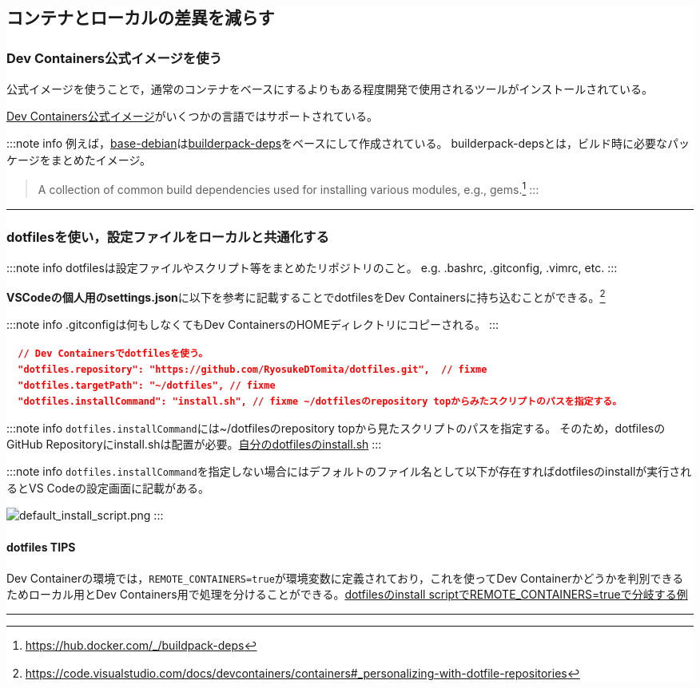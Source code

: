 
## コンテナとローカルの差異を減らす

### Dev Containers公式イメージを使う

公式イメージを使うことで，通常のコンテナをベースにするよりもある程度開発で使用されるツールがインストールされている。

[Dev Containers公式イメージ](https://github.com/devcontainers/images/tree/main/src)がいくつかの言語ではサポートされている。

:::note info
例えば，[base-debian](https://github.com/devcontainers/images/blob/main/src/base-debian/.devcontainer/Dockerfile)は[builderpack-deps](https://hub.docker.com/_/buildpack-deps)をベースにして作成されている。
builderpack-depsとは，ビルド時に必要なパッケージをまとめたイメージ。
> A collection of common build dependencies used for installing various modules, e.g., gems.[^4]
:::

---

### dotfilesを使い，設定ファイルをローカルと共通化する

:::note info
dotfilesは設定ファイルやスクリプト等をまとめたリポジトリのこと。
e.g. .bashrc, .gitconfig, .vimrc, etc.
:::

**VSCodeの個人用のsettings.json**に以下を参考に記載することでdotfilesをDev Containersに持ち込むことができる。[^5]

:::note info
.gitconfigは何もしなくてもDev ContainersのHOMEディレクトリにコピーされる。
:::

```json
  // Dev Containersでdotfilesを使う。
  "dotfiles.repository": "https://github.com/RyosukeDTomita/dotfiles.git",  // fixme
  "dotfiles.targetPath": "~/dotfiles", // fixme
  "dotfiles.installCommand": "install.sh", // fixme ~/dotfilesのrepository topからみたスクリプトのパスを指定する。
```

:::note info
`dotfiles.installCommand`には~/dotfilesのrepository topから見たスクリプトのパスを指定する。
そのため，dotfilesのGitHub Repositoryにinstall.shは配置が必要。[自分のdotfilesのinstall.sh](https://github.com/RyosukeDTomita/dotfiles/blob/main/install.sh)
:::

:::note info
`dotfiles.installCommand`を指定しない場合にはデフォルトのファイル名として以下が存在すればdotfilesのinstallが実行されるとVS Codeの設定画面に記載がある。

![default_install_script.png](https://qiita-image-store.s3.ap-northeast-1.amazonaws.com/0/3718390/4be2a2d2-ade9-4127-8c29-f09fa72d410d.png)
:::

#### dotfiles TIPS

Dev Containerの環境では，`REMOTE_CONTAINERS=true`が環境変数に定義されており，これを使ってDev Containerかどうかを判別できるためローカル用とDev Containers用で処理を分けることができる。[dotfilesのinstall scriptでREMOTE_CONTAINERS=trueで分岐する例](https://qiita.com/sigma_devsecops/items/c40031fc05eeb0811410)

---

[^1]: <https://containers.dev/implementors/json_reference/#general-properties>
[^2]: <https://github.com/microsoft/vscode-remote-release/issues/7810>
[^3]: <https://stackoverflow.com/questions/78421879/devcontainer-docker-compose-best-practice>
[^4]: <https://hub.docker.com/_/buildpack-deps>
[^5]: <https://code.visualstudio.com/docs/devcontainers/containers#_personalizing-with-dotfile-repositories>
[^6]: <https://containers.dev/implementors/json_reference/#image-specific>
[^7]: <https://docs.github.com/en/codespaces/developing-in-a-codespace/forwarding-ports-in-your-codespace#automatically-forwarding-a-port>
[^8]: <https://containers.dev/implementors/json_reference/#lifecycle-scripts>